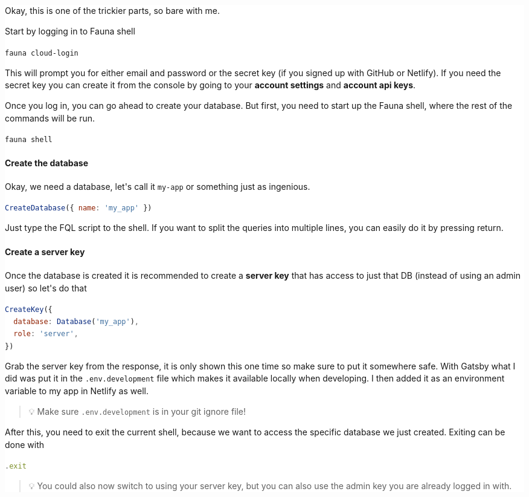 Okay, this is one of the trickier parts, so bare with me.

Start by logging in to Fauna shell

```bash
fauna cloud-login
```

This will prompt you for either email and password or the secret key (if you signed up with GitHub or Netlify).
If you need the secret key you can create it from the console by going to your **account settings** and **account api keys**.

Once you log in, you can go ahead to create your database. But first, you need to start up the Fauna shell, where the rest of the commands will be run.

```bash
fauna shell
```

#### Create the database

Okay, we need a database, let's call it `my-app` or something just as ingenious.

```js
CreateDatabase({ name: 'my_app' })
```

Just type the FQL script to the shell. If you want to split the queries into multiple lines, you can easily do it by pressing return.

#### Create a server key

Once the database is created it is recommended to create a **server key** that has access to just that DB (instead of using an admin user) so let's do that

```js
CreateKey({
  database: Database('my_app'),
  role: 'server',
})
```

Grab the server key from the response, it is only shown this one time so make sure to put it somewhere safe.
With Gatsby what I did was put it in the `.env.development` file which makes it available locally when developing.
I then added it as an environment variable to my app in Netlify as well.

> 💡 Make sure `.env.development` is in your git ignore file!

After this, you need to exit the current shell, because we want to access the specific database we just created.
Exiting can be done with

```js
.exit
```

> 💡 You could also now switch to using your server key, but you can also use the admin key you are already logged in with.

